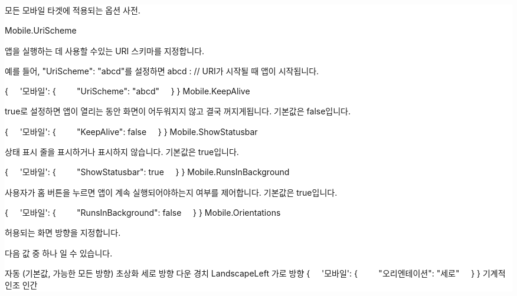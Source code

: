 모든 모바일 타겟에 적용되는 옵션 사전.

Mobile.UriScheme

앱을 실행하는 데 사용할 수있는 URI 스키마를 지정합니다.

예를 들어, "UriScheme": "abcd"를 설정하면 abcd : // URI가 시작될 때 앱이 시작됩니다.

{
    '모바일': {
        "UriScheme": "abcd"
    }
}
Mobile.KeepAlive

true로 설정하면 앱이 열리는 동안 화면이 어두워지지 않고 결국 꺼지게됩니다. 기본값은 false입니다.

{
    '모바일': {
        "KeepAlive": false
    }
}
Mobile.ShowStatusbar

상태 표시 줄을 표시하거나 표시하지 않습니다. 기본값은 true입니다.

{
    '모바일': {
        "ShowStatusbar": true
    }
}
Mobile.RunsInBackground

사용자가 홈 버튼을 누르면 앱이 계속 실행되어야하는지 여부를 제어합니다. 기본값은 true입니다.

{
    '모바일': {
        "RunsInBackground": false
    }
}
Mobile.Orientations

허용되는 화면 방향을 지정합니다.

다음 값 중 하나 일 수 있습니다.

자동 (기본값, 가능한 모든 방향)
초상화
세로 방향 다운
경치
LandscapeLeft
가로 방향
{
    '모바일': {
        "오리엔테이션": "세로"
    }
}
기계적 인조 인간
